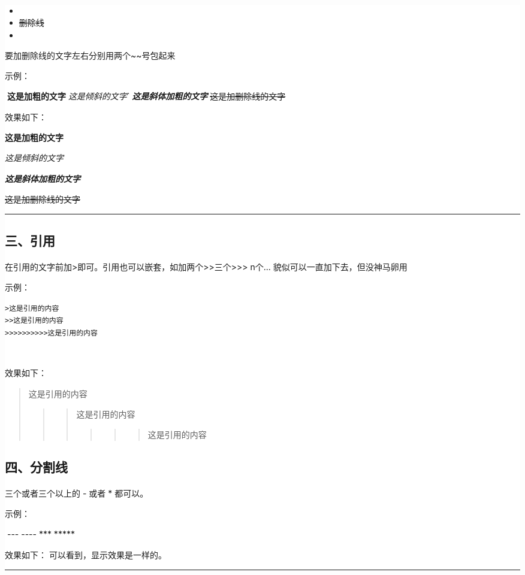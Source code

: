 - 
- ~~删除线~~
- 

要加删除线的文字左右分别用两个~~号包起来

示例：

​                **这是加粗的文字** *这是倾斜的文字*` ***这是斜体加粗的文字*** ~~这是加删除线的文字~~               



效果如下：

**这是加粗的文字** 

*这是倾斜的文字*

***这是斜体加粗的文字***

~~这是加删除线的文字~~

------



## **三、引用**

在引用的文字前加>即可。引用也可以嵌套，如加两个>>三个>>> n个... 貌似可以一直加下去，但没神马卵用

示例：

```
>这是引用的内容 
>>这是引用的内容 
>>>>>>>>>>这是引用的内容  
```

​    

效果如下：

> 这是引用的内容  
>
> >>这是引用的内容    
> >>
> >>> >> 这是引用的内容



## **四、分割线**

三个或者三个以上的 - 或者 * 都可以。

示例：

​                --- ---- *** *****               



效果如下： 可以看到，显示效果是一样的。

------
